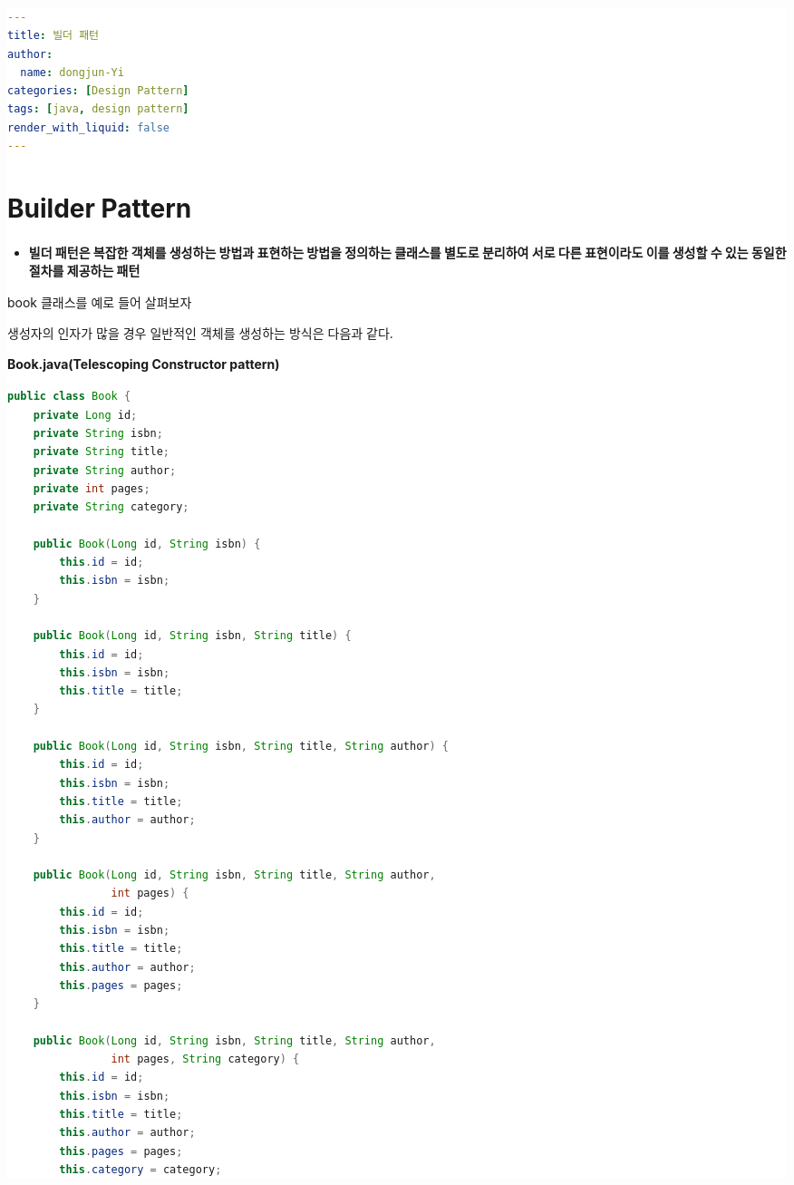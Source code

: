```yaml
---
title: 빌더 패턴
author:
  name: dongjun-Yi
categories: [Design Pattern]
tags: [java, design pattern]
render_with_liquid: false
---
```

# Builder Pattern

- **빌더 패턴은 복잡한 객체를 생성하는 방법과 표현하는 방법을 정의하는 클래스를 별도로 분리하여 서로 다른 표현이라도 이를 생성할 수 있는 동일한 절차를 제공하는 패턴**

book 클래스를 예로 들어 살펴보자

생성자의 인자가 많을 경우 일반적인 객체를 생성하는 방식은 다음과 같다. 

**Book.java(Telescoping Constructor pattern)**

```java
public class Book {
    private Long id;
    private String isbn;
    private String title;
    private String author;
    private int pages;
    private String category;

    public Book(Long id, String isbn) {
        this.id = id;
        this.isbn = isbn;
    }

    public Book(Long id, String isbn, String title) {
        this.id = id;
        this.isbn = isbn;
        this.title = title;
    }

    public Book(Long id, String isbn, String title, String author) {
        this.id = id;
        this.isbn = isbn;
        this.title = title;
        this.author = author;
    }

    public Book(Long id, String isbn, String title, String author,
                int pages) {
        this.id = id;
        this.isbn = isbn;
        this.title = title;
        this.author = author;
        this.pages = pages;
    }

    public Book(Long id, String isbn, String title, String author,
                int pages, String category) {
        this.id = id;
        this.isbn = isbn;
        this.title = title;
        this.author = author;
        this.pages = pages;
        this.category = category;
```